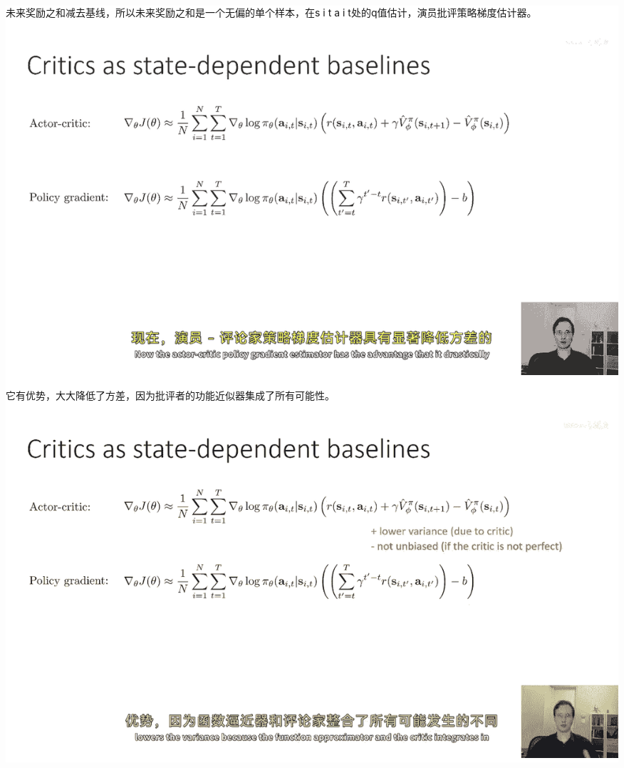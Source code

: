 未来奖励之和减去基线，所以未来奖励之和是一个无偏的单个样本，在s i t a i t处的q值估计，演员批评策略梯度估计器。



![](img/40b2701213d42f21b0cf546fe0996825_9.png)

它有优势，大大降低了方差，因为批评者的功能近似器集成了所有可能性。

![](img/40b2701213d42f21b0cf546fe0996825_11.png)
